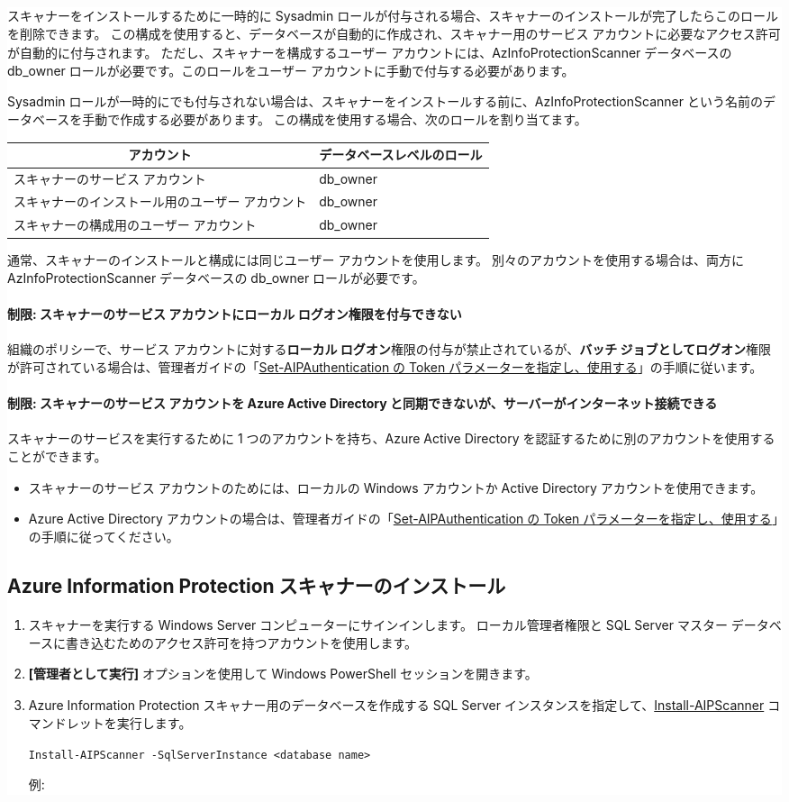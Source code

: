 スキャナーをインストールするために一時的に Sysadmin ロールが付与される場合、スキャナーのインストールが完了したらこのロールを削除できます。 この構成を使用すると、データベースが自動的に作成され、スキャナー用のサービス アカウントに必要なアクセス許可が自動的に付与されます。 ただし、スキャナーを構成するユーザー アカウントには、AzInfoProtectionScanner データベースの db_owner ロールが必要です。このロールをユーザー アカウントに手動で付与する必要があります。

Sysadmin ロールが一時的にでも付与されない場合は、スキャナーをインストールする前に、AzInfoProtectionScanner という名前のデータベースを手動で作成する必要があります。 この構成を使用する場合、次のロールを割り当てます。
    
|アカウント|データベースレベルのロール|
|--------------------------------|---------------------|
|スキャナーのサービス アカウント|db_owner|
|スキャナーのインストール用のユーザー アカウント|db_owner|
|スキャナーの構成用のユーザー アカウント |db_owner|

通常、スキャナーのインストールと構成には同じユーザー アカウントを使用します。 別々のアカウントを使用する場合は、両方に AzInfoProtectionScanner データベースの db_owner ロールが必要です。

#### <a name="restriction-the-service-account-for-the-scanner-cannot-be-granted-the-log-on-locally-right"></a>制限: スキャナーのサービス アカウントに**ローカル ログオン**権限を付与できない

組織のポリシーで、サービス アカウントに対する**ローカル ログオン**権限の付与が禁止されているが、**バッチ ジョブとしてログオン**権限が許可されている場合は、管理者ガイドの「[Set-AIPAuthentication の Token パラメーターを指定し、使用する](../rms-client/client-admin-guide-powershell.md#specify-and-use-the-token-parameter-for-set-aipauthentication)」の手順に従います。

#### <a name="restriction-the-scanner-service-account-cannot-be-synchronized-to-azure-active-directory-but-the-server-has-internet-connectivity"></a>制限: スキャナーのサービス アカウントを Azure Active Directory と同期できないが、サーバーがインターネット接続できる

スキャナーのサービスを実行するために 1 つのアカウントを持ち、Azure Active Directory を認証するために別のアカウントを使用することができます。

- スキャナーのサービス アカウントのためには、ローカルの Windows アカウントか Active Directory アカウントを使用できます。

- Azure Active Directory アカウントの場合は、管理者ガイドの「[Set-AIPAuthentication の Token パラメーターを指定し、使用する](../rms-client/client-admin-guide-powershell.md#specify-and-use-the-token-parameter-for-set-aipauthentication)」の手順に従ってください。


## <a name="install-the-azure-information-protection-scanner"></a>Azure Information Protection スキャナーのインストール

1. スキャナーを実行する Windows Server コンピューターにサインインします。 ローカル管理者権限と SQL Server マスター データベースに書き込むためのアクセス許可を持つアカウントを使用します。

2. **[管理者として実行]** オプションを使用して Windows PowerShell セッションを開きます。

3. Azure Information Protection スキャナー用のデータベースを作成する SQL Server インスタンスを指定して、[Install-AIPScanner](/powershell/module/azureinformationprotection/Install-AIPScanner) コマンドレットを実行します。 
    
    ```
    Install-AIPScanner -SqlServerInstance <database name>
    ```
    
    例:
    